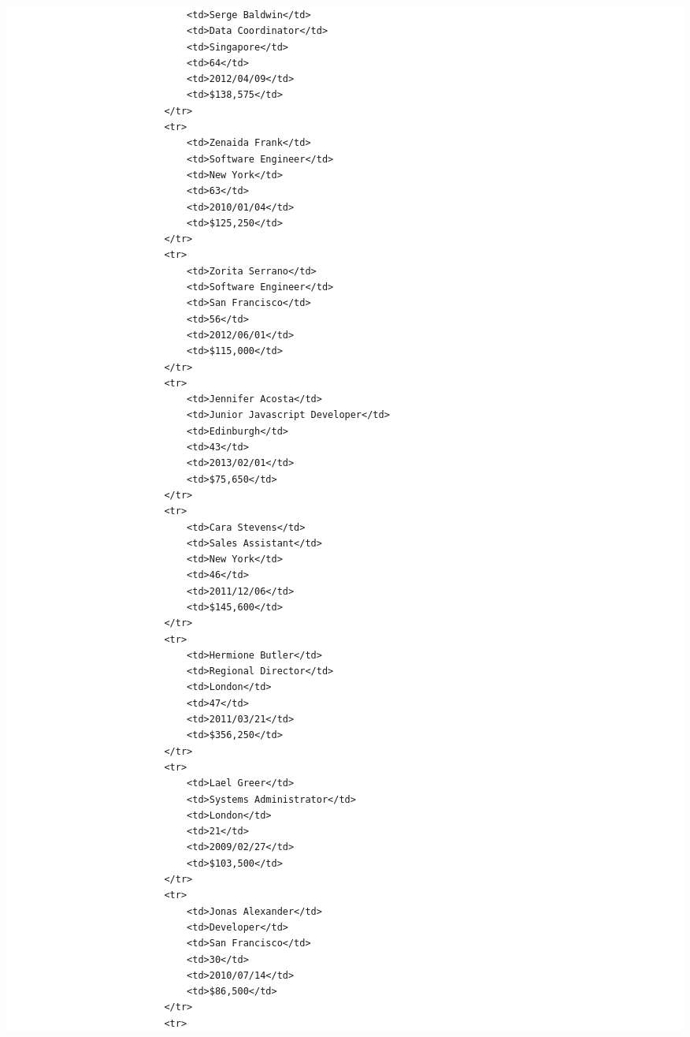 									<td>Serge Baldwin</td>
									<td>Data Coordinator</td>
									<td>Singapore</td>
									<td>64</td>
									<td>2012/04/09</td>
									<td>$138,575</td>
								</tr>
								<tr>
									<td>Zenaida Frank</td>
									<td>Software Engineer</td>
									<td>New York</td>
									<td>63</td>
									<td>2010/01/04</td>
									<td>$125,250</td>
								</tr>
								<tr>
									<td>Zorita Serrano</td>
									<td>Software Engineer</td>
									<td>San Francisco</td>
									<td>56</td>
									<td>2012/06/01</td>
									<td>$115,000</td>
								</tr>
								<tr>
									<td>Jennifer Acosta</td>
									<td>Junior Javascript Developer</td>
									<td>Edinburgh</td>
									<td>43</td>
									<td>2013/02/01</td>
									<td>$75,650</td>
								</tr>
								<tr>
									<td>Cara Stevens</td>
									<td>Sales Assistant</td>
									<td>New York</td>
									<td>46</td>
									<td>2011/12/06</td>
									<td>$145,600</td>
								</tr>
								<tr>
									<td>Hermione Butler</td>
									<td>Regional Director</td>
									<td>London</td>
									<td>47</td>
									<td>2011/03/21</td>
									<td>$356,250</td>
								</tr>
								<tr>
									<td>Lael Greer</td>
									<td>Systems Administrator</td>
									<td>London</td>
									<td>21</td>
									<td>2009/02/27</td>
									<td>$103,500</td>
								</tr>
								<tr>
									<td>Jonas Alexander</td>
									<td>Developer</td>
									<td>San Francisco</td>
									<td>30</td>
									<td>2010/07/14</td>
									<td>$86,500</td>
								</tr>
								<tr>